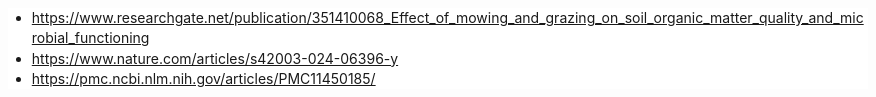 - https://www.researchgate.net/publication/351410068_Effect_of_mowing_and_grazing_on_soil_organic_matter_quality_and_microbial_functioning
- https://www.nature.com/articles/s42003-024-06396-y
- https://pmc.ncbi.nlm.nih.gov/articles/PMC11450185/